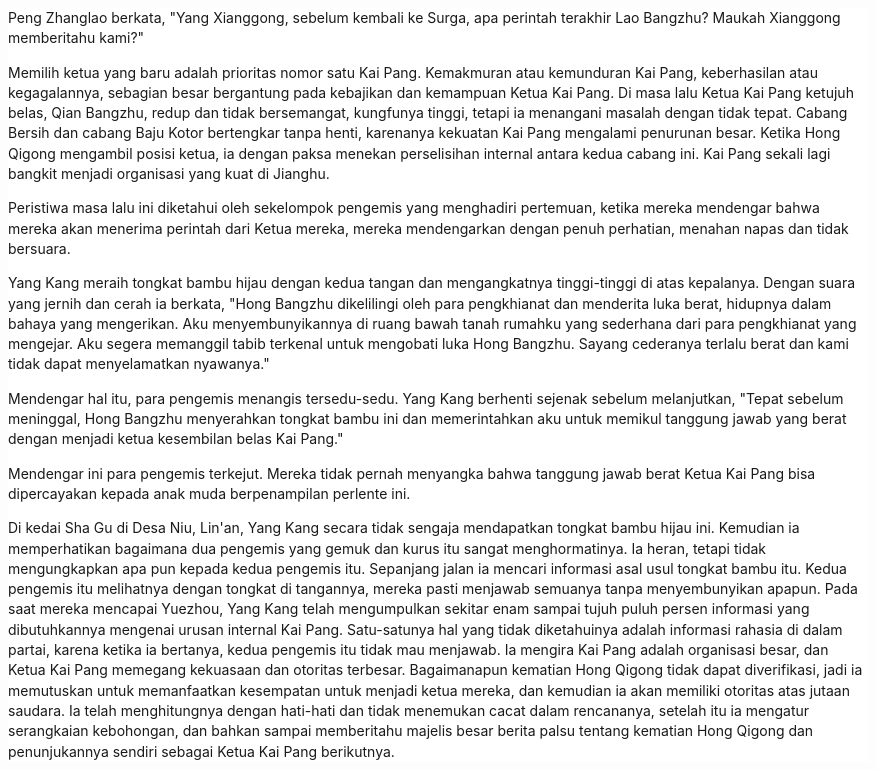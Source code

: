 Peng Zhanglao berkata, "Yang Xianggong, sebelum kembali ke Surga, apa perintah terakhir Lao Bangzhu? Maukah Xianggong 
memberitahu kami?"

Memilih ketua yang baru adalah prioritas nomor satu Kai Pang. Kemakmuran atau kemunduran Kai Pang, keberhasilan atau 
kegagalannya, sebagian besar bergantung pada kebajikan dan kemampuan Ketua Kai Pang. Di masa lalu Ketua Kai Pang ketujuh 
belas, Qian Bangzhu, redup dan tidak bersemangat, kungfunya tinggi, tetapi ia menangani masalah dengan tidak tepat. Cabang 
Bersih dan cabang Baju Kotor bertengkar tanpa henti, karenanya kekuatan Kai Pang mengalami penurunan besar. Ketika Hong 
Qigong mengambil posisi ketua, ia dengan paksa menekan perselisihan internal antara kedua cabang ini. Kai Pang sekali lagi 
bangkit menjadi organisasi yang kuat di Jianghu.

Peristiwa masa lalu ini diketahui oleh sekelompok pengemis yang menghadiri pertemuan, ketika mereka mendengar bahwa mereka 
akan menerima perintah dari Ketua mereka, mereka mendengarkan dengan penuh perhatian, menahan napas dan tidak bersuara.

Yang Kang meraih tongkat bambu hijau dengan kedua tangan dan mengangkatnya tinggi-tinggi di atas kepalanya. Dengan suara yang 
jernih dan cerah ia berkata, "Hong Bangzhu dikelilingi oleh para pengkhianat dan menderita luka berat, hidupnya dalam bahaya 
yang mengerikan. Aku menyembunyikannya di ruang bawah tanah rumahku yang sederhana dari para pengkhianat yang mengejar. 
Aku segera memanggil tabib terkenal untuk mengobati luka Hong Bangzhu. Sayang cederanya terlalu berat dan kami tidak dapat 
menyelamatkan nyawanya."

Mendengar hal itu, para pengemis menangis tersedu-sedu. Yang Kang berhenti sejenak sebelum melanjutkan, "Tepat sebelum 
meninggal, Hong Bangzhu menyerahkan tongkat bambu ini dan memerintahkan aku untuk memikul tanggung jawab yang berat dengan 
menjadi ketua kesembilan belas Kai Pang."

Mendengar ini para pengemis terkejut. Mereka tidak pernah menyangka bahwa tanggung jawab berat Ketua Kai Pang bisa 
dipercayakan kepada anak muda berpenampilan perlente ini.

Di kedai Sha Gu di Desa Niu, Lin'an, Yang Kang secara tidak sengaja mendapatkan tongkat bambu hijau ini. Kemudian ia 
memperhatikan bagaimana dua pengemis yang gemuk dan kurus itu sangat menghormatinya. Ia heran, tetapi tidak mengungkapkan 
apa pun kepada kedua pengemis itu. Sepanjang jalan ia mencari informasi asal usul tongkat bambu itu. Kedua pengemis itu 
melihatnya dengan tongkat di tangannya, mereka pasti menjawab semuanya tanpa menyembunyikan apapun. Pada saat mereka mencapai 
Yuezhou, Yang Kang telah mengumpulkan sekitar enam sampai tujuh puluh persen informasi yang dibutuhkannya mengenai urusan 
internal Kai Pang. Satu-satunya hal yang tidak diketahuinya adalah informasi rahasia di dalam partai, karena ketika ia 
bertanya, kedua pengemis itu tidak mau menjawab. Ia mengira Kai Pang adalah organisasi besar, dan Ketua Kai Pang memegang 
kekuasaan dan otoritas terbesar. Bagaimanapun kematian Hong Qigong tidak dapat diverifikasi, jadi ia memutuskan untuk 
memanfaatkan kesempatan untuk menjadi ketua mereka, dan kemudian ia akan memiliki otoritas atas jutaan saudara. Ia telah 
menghitungnya dengan hati-hati dan tidak menemukan cacat dalam rencananya, setelah itu ia mengatur serangkaian kebohongan, 
dan bahkan sampai memberitahu majelis besar berita palsu tentang kematian Hong Qigong dan penunjukannya sendiri sebagai 
Ketua Kai Pang berikutnya.
